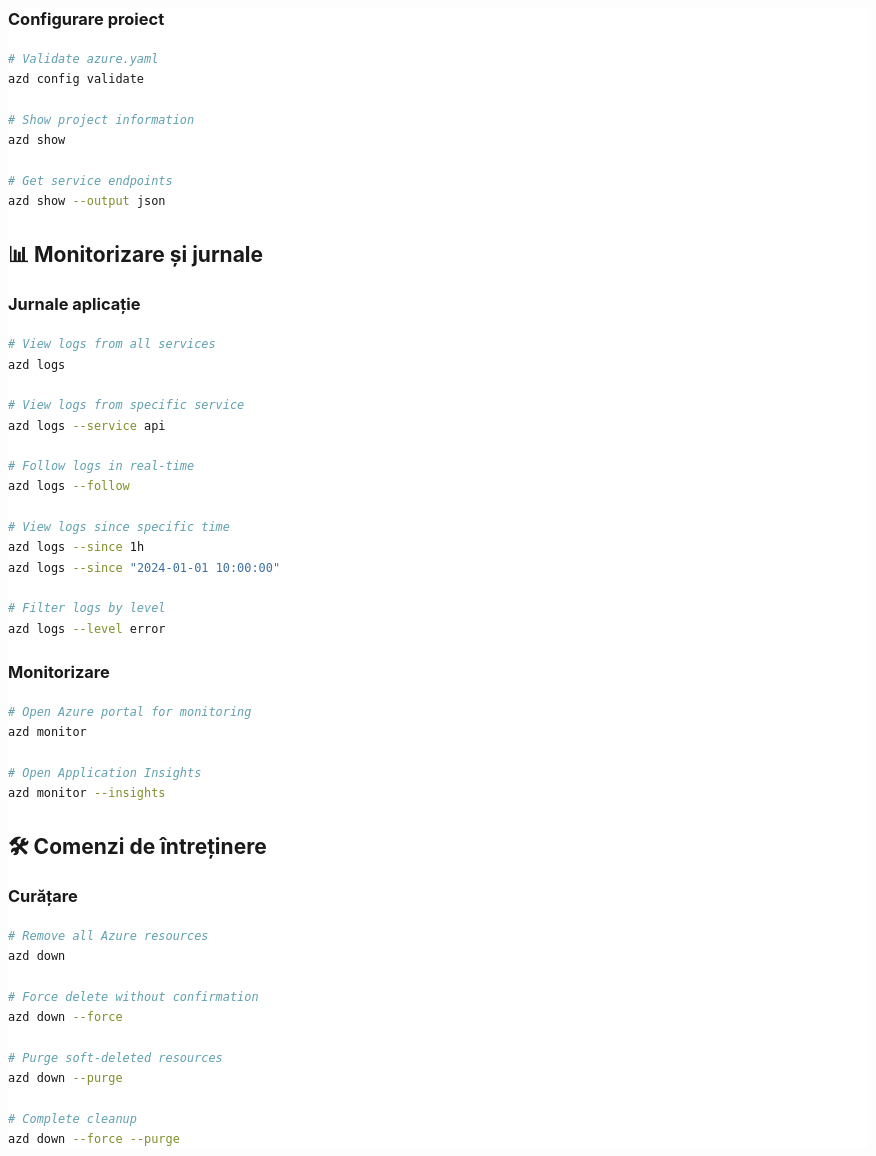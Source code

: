 ```bash
```

### Configurare proiect
```bash
# Validate azure.yaml
azd config validate

# Show project information
azd show

# Get service endpoints
azd show --output json
```

## 📊 Monitorizare și jurnale

### Jurnale aplicație
```bash
# View logs from all services
azd logs

# View logs from specific service
azd logs --service api

# Follow logs in real-time
azd logs --follow

# View logs since specific time
azd logs --since 1h
azd logs --since "2024-01-01 10:00:00"

# Filter logs by level
azd logs --level error
```

### Monitorizare
```bash
# Open Azure portal for monitoring
azd monitor

# Open Application Insights
azd monitor --insights
```

## 🛠️ Comenzi de întreținere

### Curățare
```bash
# Remove all Azure resources
azd down

# Force delete without confirmation
azd down --force

# Purge soft-deleted resources
azd down --purge

# Complete cleanup
azd down --force --purge
```
